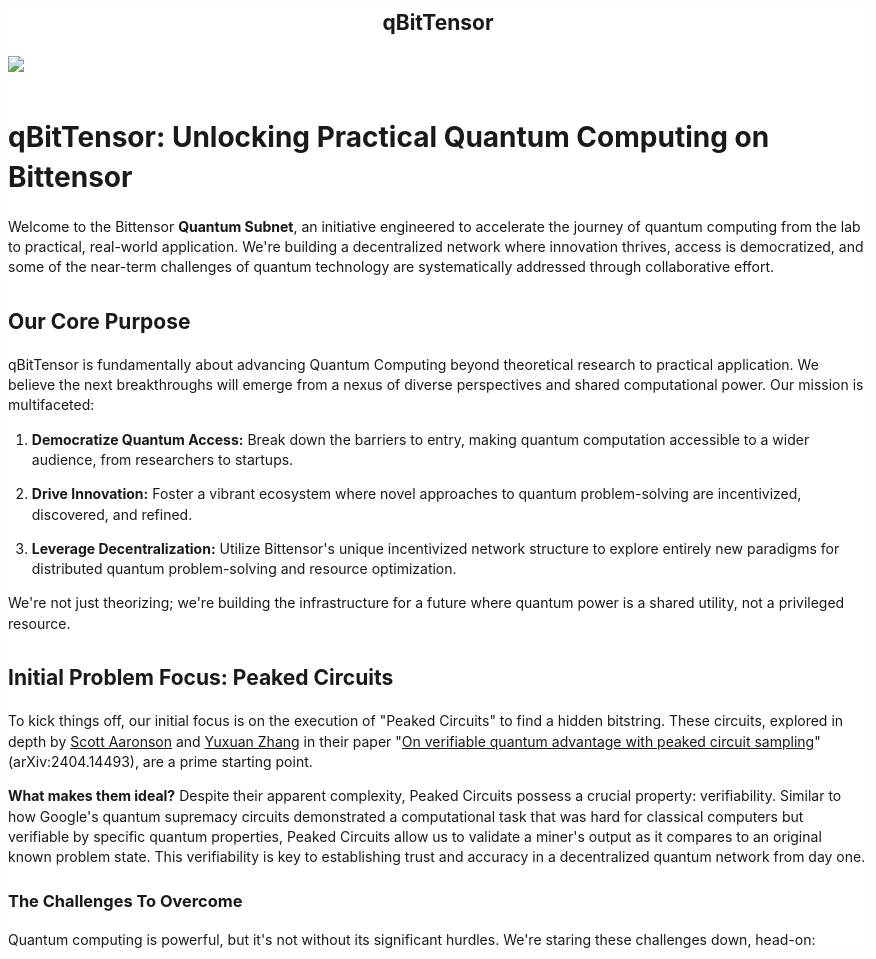 <div align="center">

## qBitTensor

</div>


<img src="./img/quantum-subnet.png" />

# qBitTensor: Unlocking Practical Quantum Computing on Bittensor

Welcome to the Bittensor **Quantum Subnet**, an initiative engineered to accelerate the journey of quantum computing from the lab to practical, real-world application. We're building a decentralized network where innovation thrives, access is democratized, and some of the near-term challenges of quantum technology are systematically addressed through collaborative effort.

## Our Core Purpose
qBitTensor is fundamentally about advancing Quantum Computing beyond theoretical research to practical application. We believe the next breakthroughs will emerge from a nexus of diverse perspectives and shared computational power. Our mission is multifaceted:

1. **Democratize Quantum Access:** Break down the barriers to entry, making quantum computation accessible to a wider audience, from researchers to startups.

2. **Drive Innovation:** Foster a vibrant ecosystem where novel approaches to quantum problem-solving are incentivized, discovered, and refined.

3. **Leverage Decentralization:** Utilize Bittensor's unique incentivized network structure to explore entirely new paradigms for distributed quantum problem-solving and resource optimization.

We're not just theorizing; we're building the infrastructure for a future where quantum power is a shared utility, not a privileged resource.

## Initial Problem Focus: Peaked Circuits

To kick things off, our initial focus is on the execution of "Peaked Circuits" to find a hidden bitstring. These circuits, explored in depth by [Scott Aaronson](https://scholar.google.com/citations?user=EYv2BNQAAAAJ&hl=en) and [Yuxuan Zhang](https://scholar.google.com/citations?user=jf5oJUUAAAAJ&hl=en&oi=sra) in their paper "[On verifiable quantum advantage with peaked circuit sampling](https://arxiv.org/abs/2404.14493)" (arXiv:2404.14493), are a prime starting point.

**What makes them ideal?** Despite their apparent complexity, Peaked Circuits possess a crucial property: verifiability. Similar to how Google's quantum supremacy circuits demonstrated a computational task that was hard for classical computers but verifiable by specific quantum properties, Peaked Circuits allow us to validate a miner's output as it compares to an original known problem state. This verifiability is key to establishing trust and accuracy in a decentralized quantum network from day one.

### The Challenges To Overcome
Quantum computing is powerful, but it's not without its significant hurdles. We're staring these challenges down, head-on:
